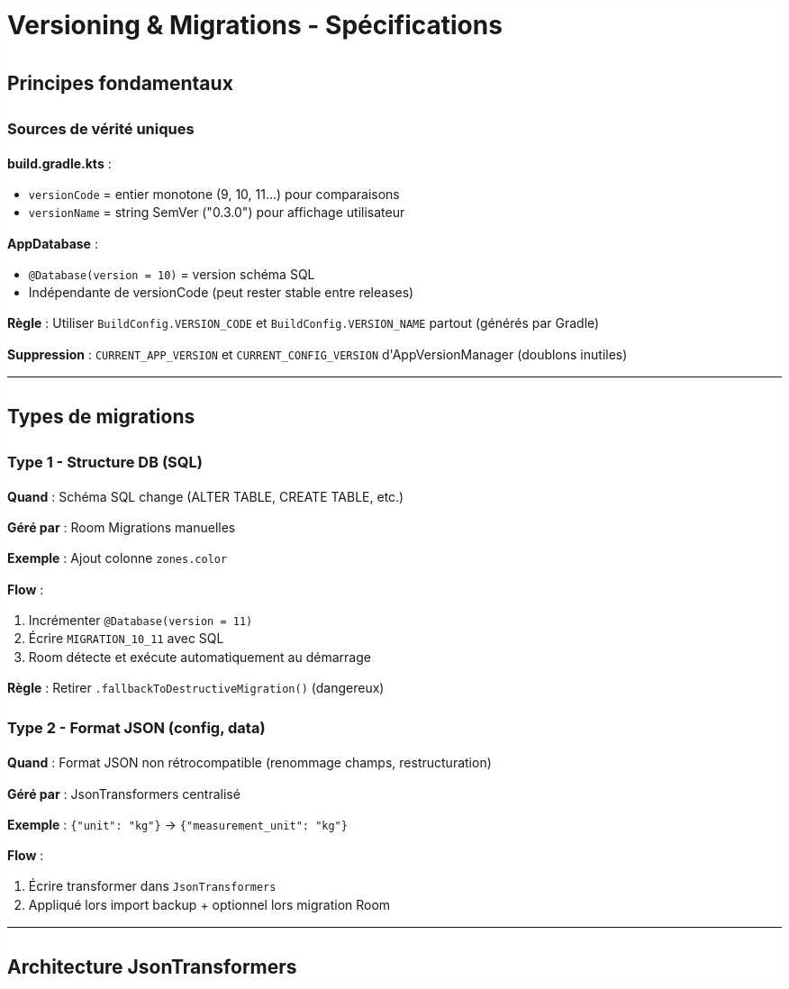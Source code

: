 # Versioning & Migrations - Spécifications

## Principes fondamentaux

### Sources de vérité uniques

**build.gradle.kts** :
- `versionCode` = entier monotone (9, 10, 11...) pour comparaisons
- `versionName` = string SemVer ("0.3.0") pour affichage utilisateur

**AppDatabase** :
- `@Database(version = 10)` = version schéma SQL
- Indépendante de versionCode (peut rester stable entre releases)

**Règle** : Utiliser `BuildConfig.VERSION_CODE` et `BuildConfig.VERSION_NAME` partout (générés par Gradle)

**Suppression** : `CURRENT_APP_VERSION` et `CURRENT_CONFIG_VERSION` d'AppVersionManager (doublons inutiles)

---

## Types de migrations

### Type 1 - Structure DB (SQL)

**Quand** : Schéma SQL change (ALTER TABLE, CREATE TABLE, etc.)

**Géré par** : Room Migrations manuelles

**Exemple** : Ajout colonne `zones.color`

**Flow** :
1. Incrémenter `@Database(version = 11)`
2. Écrire `MIGRATION_10_11` avec SQL
3. Room détecte et exécute automatiquement au démarrage

**Règle** : Retirer `.fallbackToDestructiveMigration()` (dangereux)

### Type 2 - Format JSON (config, data)

**Quand** : Format JSON non rétrocompatible (renommage champs, restructuration)

**Géré par** : JsonTransformers centralisé

**Exemple** : `{"unit": "kg"}` → `{"measurement_unit": "kg"}`

**Flow** :
1. Écrire transformer dans `JsonTransformers`
2. Appliqué lors import backup + optionnel lors migration Room

---

## Architecture JsonTransformers
